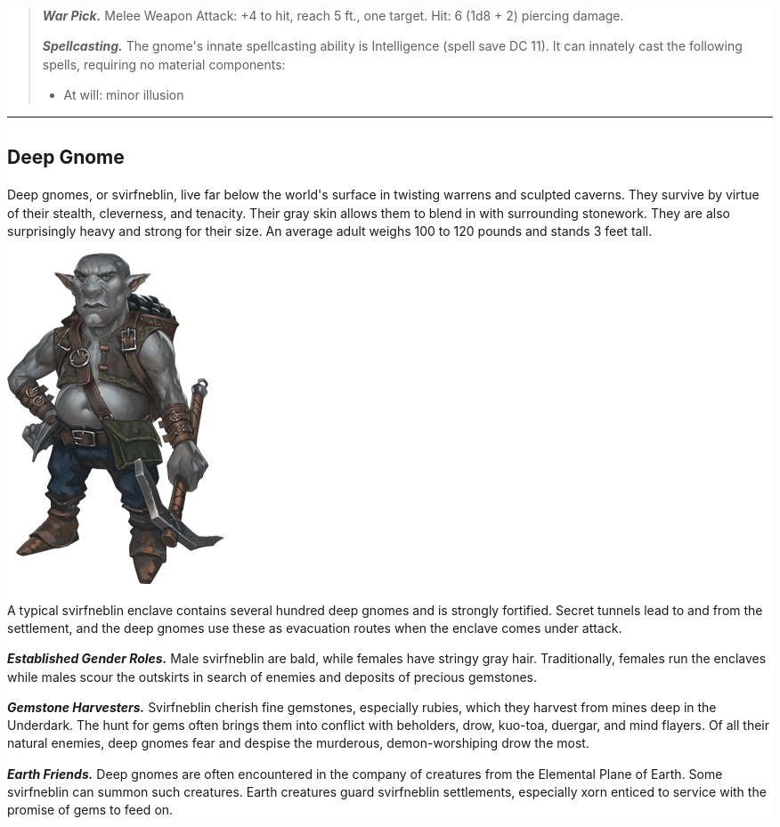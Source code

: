 >***War Pick.*** Melee Weapon Attack: +4 to hit, reach 5 ft., one target. Hit: 6 (1d8 + 2) piercing damage.
>
>***Spellcasting.*** The gnome's innate spellcasting ability is Intelligence (spell save DC 11). It can innately cast the following spells, requiring no material components:
>* At will: minor illusion

---

## Deep Gnome
Deep gnomes, or svirfneblin, live far below the world's surface in twisting warrens and sculpted caverns. They survive by virtue of their stealth, cleverness, and tenacity. Their gray skin allows them to blend in with surrounding stonework. They are also surprisingly heavy and strong for their size. An average adult weighs 100 to 120 pounds and stands 3 feet tall.

![](Gnomes-Deep.png)

A typical svirfneblin enclave contains several hundred deep gnomes and is strongly fortified. Secret tunnels lead to and from the settlement, and the deep gnomes use these as evacuation routes when the enclave comes under attack.

***Established Gender Roles.*** Male svirfneblin are bald, while females have stringy gray hair. Traditionally, females run the enclaves while males scour the outskirts in search of enemies and deposits of precious gemstones.

***Gemstone Harvesters.*** Svirfneblin cherish fine gemstones, especially rubies, which they harvest from mines deep in the Underdark. The hunt for gems often brings them into conflict with beholders, drow, kuo-toa, duergar, and mind flayers. Of all their natural enemies, deep gnomes fear and despise the murderous, demon-worshiping drow the most.

***Earth Friends.*** Deep gnomes are often encountered in the company of creatures from the Elemental Plane of Earth. Some svirfneblin can summon such creatures. Earth creatures guard svirfneblin settlements, especially xorn enticed to service with the promise of gems to feed on.
